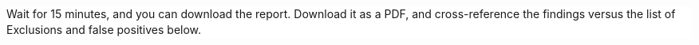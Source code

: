 Wait for 15 minutes, and you can download the report. Download it as a PDF, and cross-reference the findings versus the list of Exclusions and false positives below.
